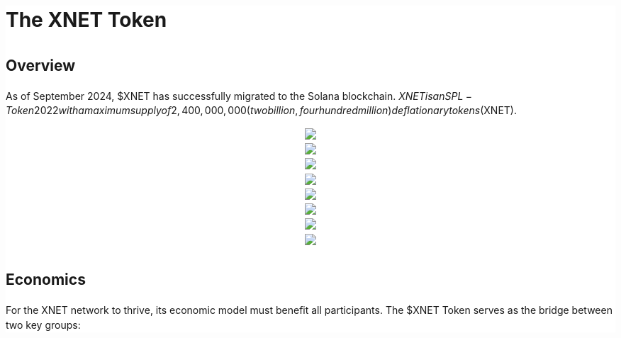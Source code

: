 # The XNET Token

## Overview

As of September 2024, $XNET has successfully migrated to the Solana blockchain. $XNET is an SPL-Token 2022 with a maximum supply of 2,400,000,000 (two billion, four hundred million) deflationary tokens ($XNET). 

<p style="text-align: center;">
  <a href="/token/XNET1.webp" data-fancybox="gallery">
    <img src="/img/token/XNET1.webp" width="600px">
  </a>
  <br />
  <a href="/token/XNET2.webp" data-fancybox="gallery">
    <img src="/img/token/XNET2.webp" width="600px">
  </a>
  <br />
  <a href="/token/XNET3.webp" data-fancybox="gallery">
    <img src="/img/token/XNET3.webp" width="600px">
  </a>
  <br />
  <a href="/token/XNET4.webp" data-fancybox="gallery">
    <img src="/img/token/XNET4.webp" width="600px">
  </a>
  <br />
  <a href="/token/XNET5.webp" data-fancybox="gallery">
    <img src="/img/token/XNET5.webp" width="600px">
  </a>
  <br />
  <a href="/token/XNET6.webp" data-fancybox="gallery">
    <img src="/img/token/XNET6.webp" width="600px">
  </a>
  <br />
  <a href="/token/XNET7.webp" data-fancybox="gallery">
    <img src="/img/token/XNET7.webp" width="600px">
  </a>
  <br />
  <a href="/token/XNET8.webp" data-fancybox="gallery">
    <img src="/img/token/XNET8.webp" width="600px">
  </a>
</p>

## Economics

For the XNET network to thrive, its economic model must benefit all participants. The $XNET Token serves as the bridge between two key groups:
